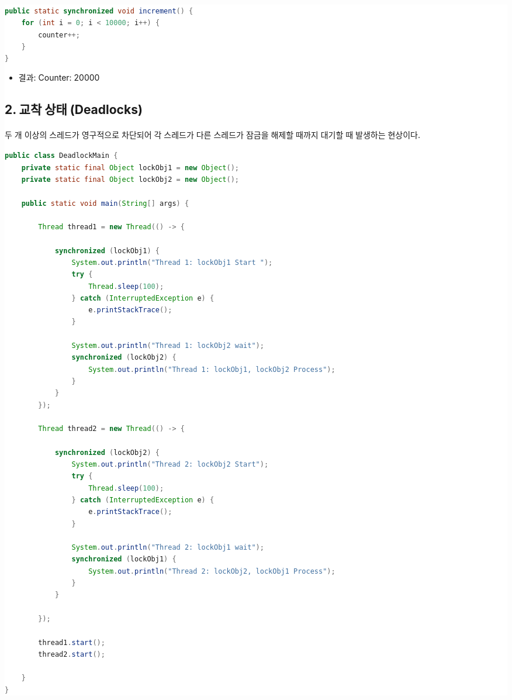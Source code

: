```java
public static synchronized void increment() {
    for (int i = 0; i < 10000; i++) {
        counter++;
    }
}
```

* 결과: Counter: 20000

## 2. 교착 상태 (Deadlocks)

두 개 이상의 스레드가 영구적으로 차단되어 각 스레드가 다른 스레드가 잠금을 해제할 때까지 대기할 때 발생하는 현상이다.

```java
public class DeadlockMain {
    private static final Object lockObj1 = new Object();
    private static final Object lockObj2 = new Object();

    public static void main(String[] args) {

        Thread thread1 = new Thread(() -> {

            synchronized (lockObj1) {
                System.out.println("Thread 1: lockObj1 Start ");
                try {
                    Thread.sleep(100);
                } catch (InterruptedException e) {
                    e.printStackTrace();
                }

                System.out.println("Thread 1: lockObj2 wait");
                synchronized (lockObj2) {
                    System.out.println("Thread 1: lockObj1, lockObj2 Process");
                }
            }
        });

        Thread thread2 = new Thread(() -> {

            synchronized (lockObj2) {
                System.out.println("Thread 2: lockObj2 Start");
                try {
                    Thread.sleep(100);
                } catch (InterruptedException e) {
                    e.printStackTrace();
                }

                System.out.println("Thread 2: lockObj1 wait");
                synchronized (lockObj1) {
                    System.out.println("Thread 2: lockObj2, lockObj1 Process");
                }
            }

        });

        thread1.start();
        thread2.start();

    }
}
```
